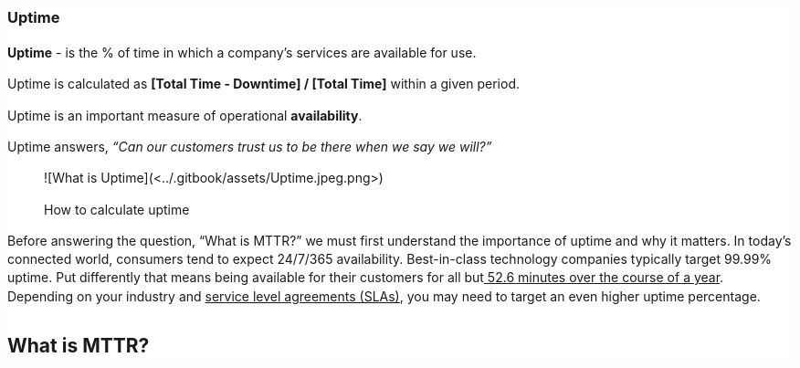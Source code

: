 ### Uptime

**Uptime** - is the % of time in which a company’s services are available for use.

Uptime is calculated as **\[Total Time - Downtime] / \[Total Time]** within a given period.

Uptime is an important measure of operational **availability**.&#x20;

Uptime answers, _“Can our customers trust us to be there when we say we will?”_

<figure>![What is Uptime](<../.gitbook/assets/Uptime.jpeg.png>)<figcaption><p>How to calculate uptime</p></figcaption></figure>

Before answering the question, “What is MTTR?” we must first understand the importance of uptime and why it matters. In today’s connected world, consumers tend to expect 24/7/365 availability. Best-in-class technology companies typically target 99.99% uptime. Put differently that means being available for their customers for all but[ 52.6 minutes over the course of a year](https://pagertree.com/blog/sre-metrics-availability). Depending on your industry and [service level agreements (SLAs)](https://pagertree.com/learn/incident-management/sla-vs-slo-vs-sli), you may need to target an even higher uptime percentage.

## What is MTTR?
